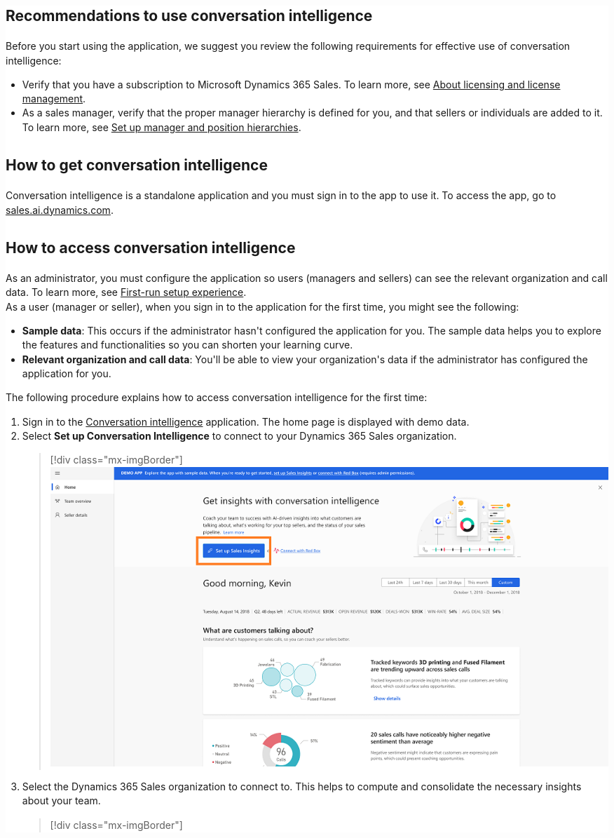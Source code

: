 ## Recommendations to use conversation intelligence   
Before you start using the application, we suggest you review the following requirements for effective use of conversation intelligence:   
-	Verify that you have a subscription to Microsoft Dynamics 365 Sales. To learn more, see [About licensing and license management](/power-platform/admin/wp-license-management).   
-	As a sales manager, verify that the proper manager hierarchy is defined for you, and that sellers or individuals are added to it. To learn more, see [Set up manager and position hierarchies](/dynamics365/customer-engagement/admin/hierarchy-security#set-up-manager-and-position-hierarchies).

## How to get conversation intelligence   
Conversation intelligence is a standalone application and you must sign in to the app to use it. To access the app, go to [sales.ai.dynamics.com](https://sales.ai.dynamics.com/).

## How to access conversation intelligence   
As an administrator, you must configure the application so users (managers and sellers) can see the relevant organization and call data. To learn more, see [First-run setup experience](fre-setup-sales-insight-app.md).    
As a user (manager or seller), when you sign in to the application for the first time, you might see the following:   
- **Sample data**: This occurs if the administrator hasn't configured the application for you. The sample data helps you to explore the features and functionalities so you can shorten your learning curve.   
- **Relevant organization and call data**: You'll be able to view your organization's data if the administrator has configured the application for you.

The following procedure explains how to access conversation intelligence for the first time:   
1.	Sign in to the [Conversation intelligence](https://sales.ai.dynamics.com/) application. The home page is displayed with demo data.   
2.	Select **Set up Conversation Intelligence** to connect to your Dynamics 365 Sales organization.    
    > [!div class="mx-imgBorder"]
    > ![Conversation Intelligence application first sign-in](media/si-app-manager-first-signin.png "Conversation Intelligence application first sign-in")    
3.	Select the Dynamics 365 Sales organization to connect to. This helps to compute and consolidate the necessary insights about your team.   
    > [!div class="mx-imgBorder"]